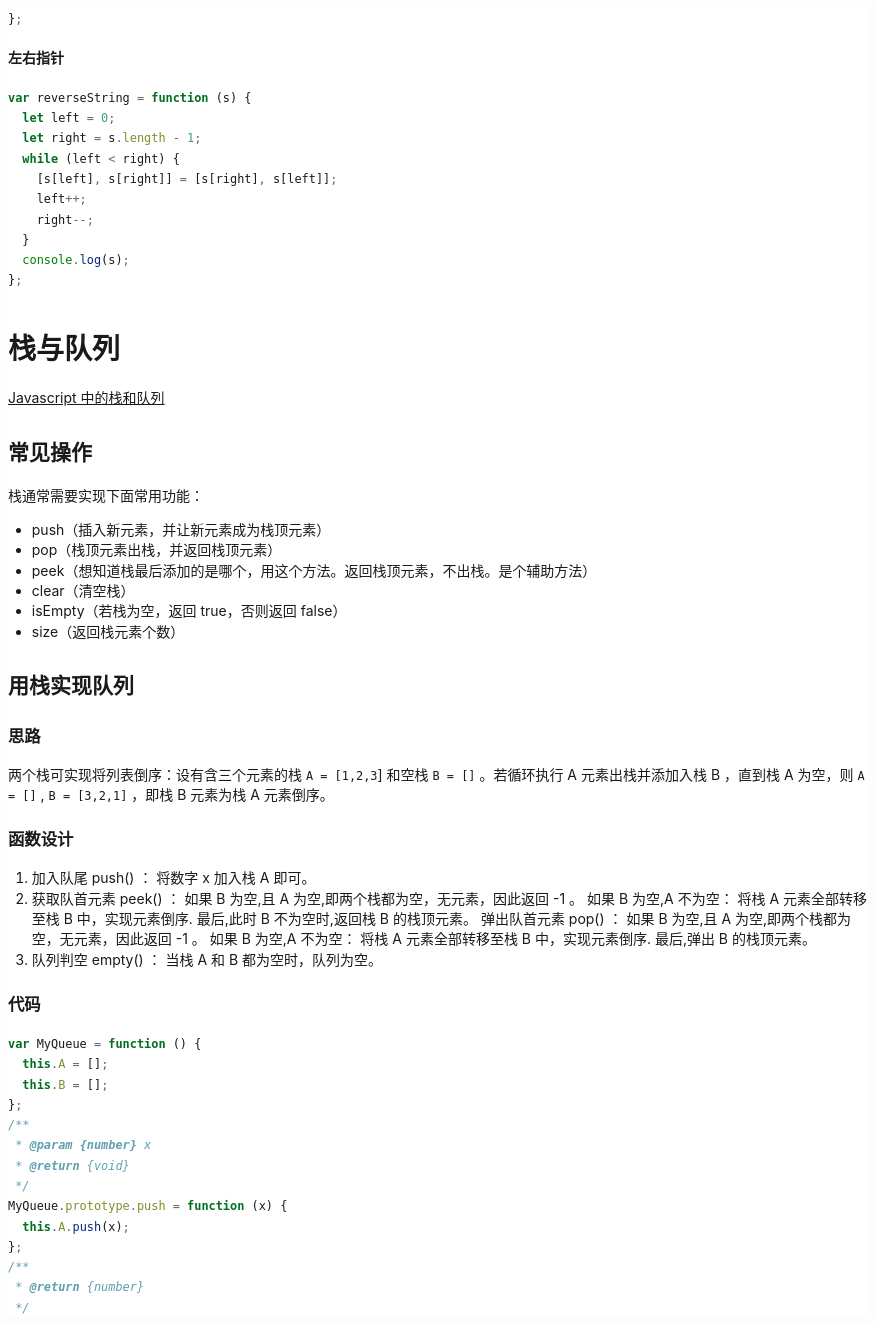 ```js
};
```
#### 左右指针
```js
var reverseString = function (s) {
  let left = 0;
  let right = s.length - 1;
  while (left < right) {
    [s[left], s[right]] = [s[right], s[left]];
    left++;
    right--;
  }
  console.log(s);
};
```
# 栈与队列
[Javascript 中的栈和队列](https://juejin.cn/post/7098133664789168159)

## 常见操作
栈通常需要实现下面常用功能：
- push（插入新元素，并让新元素成为栈顶元素）
- pop（栈顶元素出栈，并返回栈顶元素）
- peek（想知道栈最后添加的是哪个，用这个方法。返回栈顶元素，不出栈。是个辅助方法）
- clear（清空栈）
- isEmpty（若栈为空，返回 true，否则返回 false）
- size（返回栈元素个数）

## 用栈实现队列

### 思路
两个栈可实现将列表倒序：设有含三个元素的栈 `A = [1,2,3`] 和空栈 `B = []` 。若循环执行 A 元素出栈并添加入栈 B ，直到栈 A 为空，则 `A = []` , `B = [3,2,1]` ，即栈 B 元素为栈 A 元素倒序。
### 函数设计
1. 加入队尾 push() ： 将数字 x 加入栈 A 即可。
2. 获取队首元素 peek() ：
	如果 B 为空,且 A 为空,即两个栈都为空，无元素，因此返回 -1 。
	如果 B 为空,A 不为空： 将栈 A 元素全部转移至栈 B 中，实现元素倒序.
	最后,此时 B 不为空时,返回栈 B 的栈顶元素。
弹出队首元素 pop() ：
	如果 B 为空,且 A 为空,即两个栈都为空，无元素，因此返回 -1 。
	如果 B 为空,A 不为空： 将栈 A 元素全部转移至栈 B 中，实现元素倒序.
	最后,弹出 B 的栈顶元素。
3. 队列判空 empty() ： 当栈 A 和 B 都为空时，队列为空。
### 代码
```js
var MyQueue = function () {
  this.A = [];
  this.B = [];
};
/**
 * @param {number} x
 * @return {void}
 */
MyQueue.prototype.push = function (x) {
  this.A.push(x);
};
/**
 * @return {number}
 */
```